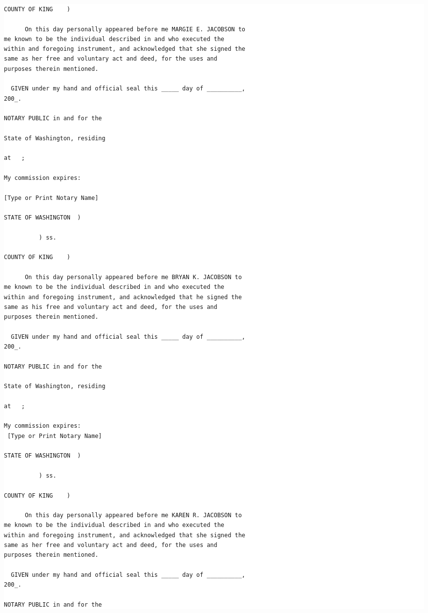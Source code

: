     COUNTY OF KING    )  
  
          On this day personally appeared before me MARGIE E. JACOBSON to  
    me known to be the individual described in and who executed the  
    within and foregoing instrument, and acknowledged that she signed the  
    same as her free and voluntary act and deed, for the uses and  
    purposes therein mentioned.  
  
      GIVEN under my hand and official seal this _____ day of __________,  
    200_.  
  
    NOTARY PUBLIC in and for the  
  
    State of Washington, residing  
  
    at   ;  
  
    My commission expires:  
  
    [Type or Print Notary Name]  
  
    STATE OF WASHINGTON  )  
  
              ) ss.  
  
    COUNTY OF KING    )  
  
          On this day personally appeared before me BRYAN K. JACOBSON to  
    me known to be the individual described in and who executed the  
    within and foregoing instrument, and acknowledged that he signed the  
    same as his free and voluntary act and deed, for the uses and  
    purposes therein mentioned.  
  
      GIVEN under my hand and official seal this _____ day of __________,  
    200_.  
  
    NOTARY PUBLIC in and for the  
  
    State of Washington, residing  
  
    at   ;  
  
    My commission expires:  
     [Type or Print Notary Name]  
  
    STATE OF WASHINGTON  )  
  
              ) ss.  
  
    COUNTY OF KING    )  
  
          On this day personally appeared before me KAREN R. JACOBSON to  
    me known to be the individual described in and who executed the  
    within and foregoing instrument, and acknowledged that she signed the  
    same as her free and voluntary act and deed, for the uses and  
    purposes therein mentioned.  
  
      GIVEN under my hand and official seal this _____ day of __________,  
    200_.  
  
    NOTARY PUBLIC in and for the  
  